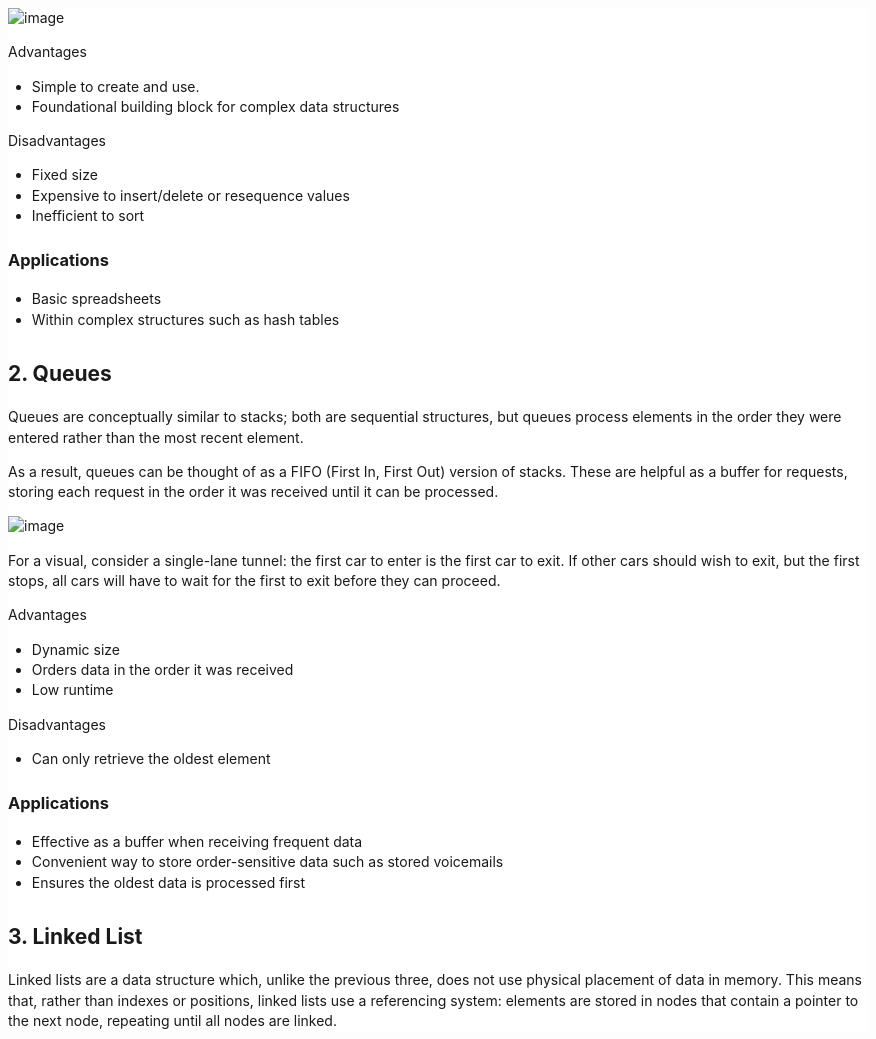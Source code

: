 
![image](https://www.educative.io/api/page/6094484883374080/image/download/5163503745761280)

Advantages

-   Simple to create and use.
-   Foundational building block for complex data structures

Disadvantages

-   Fixed size
-   Expensive to insert/delete or resequence values
-   Inefficient to sort

### Applications

-   Basic spreadsheets
-   Within complex structures such as hash tables

## 2. Queues

Queues are conceptually similar to stacks; both are sequential structures, but queues process elements in the order they were entered rather than the most recent element.

As a result, queues can be thought of as a FIFO (First In, First Out) version of stacks. These are helpful as a buffer for requests, storing each request in the order it was received until it can be processed.


![image](https://www.educative.io/api/page/6094484883374080/image/download/4608256413532160)

For a visual, consider a single-lane tunnel: the first car to enter is the first car to exit. If other cars should wish to exit, but the first stops, all cars will have to wait for the first to exit before they can proceed.

Advantages

-   Dynamic size
-   Orders data in the order it was received
-   Low runtime

Disadvantages

-   Can only retrieve the oldest element

### Applications

-   Effective as a buffer when receiving frequent data
-   Convenient way to store order-sensitive data such as stored voicemails
-   Ensures the oldest data is processed first

## 3. Linked List

Linked lists are a data structure which, unlike the previous three, does not use physical placement of data in memory. This means that, rather than indexes or positions, linked lists use a referencing system: elements are stored in nodes that contain a pointer to the next node, repeating until all nodes are linked.
